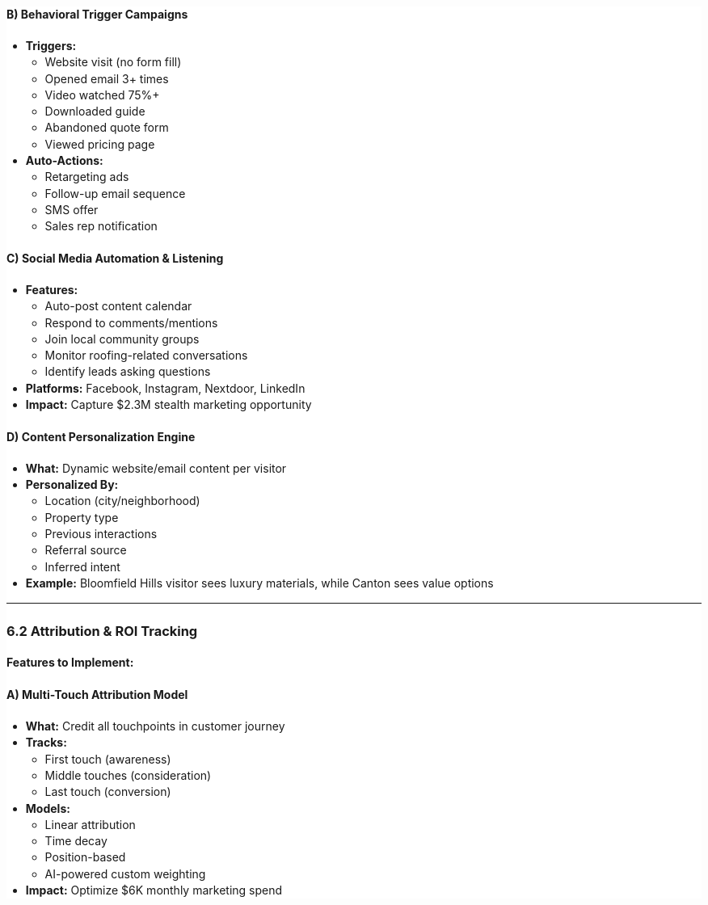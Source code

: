 #### B) Behavioral Trigger Campaigns
- **Triggers:**
  - Website visit (no form fill)
  - Opened email 3+ times
  - Video watched 75%+
  - Downloaded guide
  - Abandoned quote form
  - Viewed pricing page
- **Auto-Actions:**
  - Retargeting ads
  - Follow-up email sequence
  - SMS offer
  - Sales rep notification

#### C) Social Media Automation & Listening
- **Features:**
  - Auto-post content calendar
  - Respond to comments/mentions
  - Join local community groups
  - Monitor roofing-related conversations
  - Identify leads asking questions
- **Platforms:** Facebook, Instagram, Nextdoor, LinkedIn
- **Impact:** Capture $2.3M stealth marketing opportunity

#### D) Content Personalization Engine
- **What:** Dynamic website/email content per visitor
- **Personalized By:**
  - Location (city/neighborhood)
  - Property type
  - Previous interactions
  - Referral source
  - Inferred intent
- **Example:** Bloomfield Hills visitor sees luxury materials, while Canton sees value options

---

### 6.2 Attribution & ROI Tracking

**Features to Implement:**

#### A) Multi-Touch Attribution Model
- **What:** Credit all touchpoints in customer journey
- **Tracks:**
  - First touch (awareness)
  - Middle touches (consideration)
  - Last touch (conversion)
- **Models:**
  - Linear attribution
  - Time decay
  - Position-based
  - AI-powered custom weighting
- **Impact:** Optimize $6K monthly marketing spend
